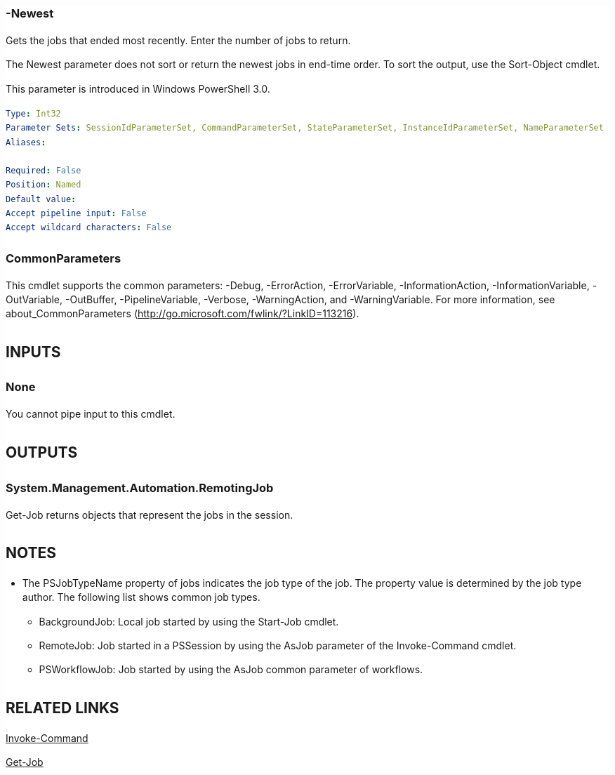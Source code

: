 ### -Newest
Gets the jobs that ended most recently.
Enter the number of jobs to return.

The Newest parameter does not sort or return the newest jobs in end-time order.
To sort the output, use the Sort-Object cmdlet.

This parameter is introduced in Windows PowerShell 3.0.

```yaml
Type: Int32
Parameter Sets: SessionIdParameterSet, CommandParameterSet, StateParameterSet, InstanceIdParameterSet, NameParameterSet
Aliases: 

Required: False
Position: Named
Default value: 
Accept pipeline input: False
Accept wildcard characters: False
```

### CommonParameters
This cmdlet supports the common parameters: -Debug, -ErrorAction, -ErrorVariable, -InformationAction, -InformationVariable, -OutVariable, -OutBuffer, -PipelineVariable, -Verbose, -WarningAction, and -WarningVariable. For more information, see about_CommonParameters (http://go.microsoft.com/fwlink/?LinkID=113216).
## INPUTS

### None
You cannot pipe input to this cmdlet.
## OUTPUTS

### System.Management.Automation.RemotingJob
Get-Job returns objects that represent the jobs in the session.
## NOTES
* The PSJobTypeName property of jobs indicates the job type of the job. The property value is determined by the job type author. The following list shows common job types.

  -  BackgroundJob: Local job started by using the Start-Job cmdlet.

  - RemoteJob: Job started in a PSSession by using the AsJob parameter of the Invoke-Command cmdlet.

  - PSWorkflowJob: Job started by using the AsJob common parameter of workflows.
## RELATED LINKS

[Invoke-Command](Invoke-Command.md)

[Get-Job](Get-Job.md)
